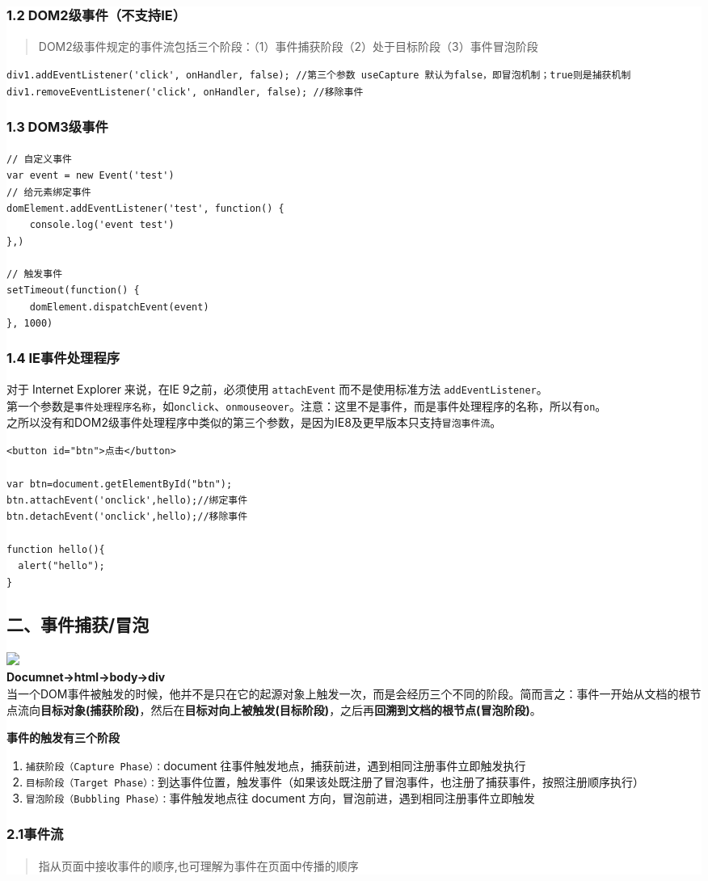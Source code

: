 ### 1.2 DOM2级事件（不支持IE）
>DOM2级事件规定的事件流包括三个阶段：（1）事件捕获阶段（2）处于目标阶段（3）事件冒泡阶段
```
div1.addEventListener('click', onHandler, false); //第三个参数 useCapture 默认为false，即冒泡机制；true则是捕获机制
div1.removeEventListener('click', onHandler, false); //移除事件
```

### 1.3 DOM3级事件
```
// 自定义事件
var event = new Event('test')
// 给元素绑定事件
domElement.addEventListener('test', function() {
    console.log('event test')
},)

// 触发事件
setTimeout(function() {
    domElement.dispatchEvent(event)
}, 1000)
```

### 1.4 IE事件处理程序
对于 Internet Explorer 来说，在IE 9之前，必须使用 `attachEvent` 而不是使用标准方法 `addEventListener`。</br>
第一个参数是`事件处理程序名称`，如`onclick`、`onmouseover`。注意：这里不是事件，而是事件处理程序的名称，所以有`on`。</br>
之所以没有和DOM2级事件处理程序中类似的第三个参数，是因为IE8及更早版本只支持`冒泡事件流`。
```
<button id="btn">点击</button>

var btn=document.getElementById("btn");
btn.attachEvent('onclick',hello);//绑定事件
btn.detachEvent('onclick',hello);//移除事件

function hello(){
  alert("hello");
}
```

## 二、事件捕获/冒泡
![](https://p1-juejin.byteimg.com/tos-cn-i-k3u1fbpfcp/bc94b2e0f1a24d25bb6f4afb31216012~tplv-k3u1fbpfcp-watermark.image)</br>
**Documnet->html->body->div**</br>
当一个DOM事件被触发的时候，他并不是只在它的起源对象上触发一次，而是会经历三个不同的阶段。简而言之：事件一开始从文档的根节点流向**目标对象(捕获阶段)**，然后在**目标对向上被触发(目标阶段)**，之后再**回溯到文档的根节点(冒泡阶段)**。

**事件的触发有三个阶段**</br>
1. `捕获阶段（Capture Phase）：`document 往事件触发地点，捕获前进，遇到相同注册事件立即触发执行
2. `目标阶段（Target Phase）：`到达事件位置，触发事件（如果该处既注册了冒泡事件，也注册了捕获事件，按照注册顺序执行）
3. `冒泡阶段（Bubbling Phase）：`事件触发地点往 document 方向，冒泡前进，遇到相同注册事件立即触发

### 2.1事件流
>指从页面中接收事件的顺序,也可理解为事件在页面中传播的顺序
